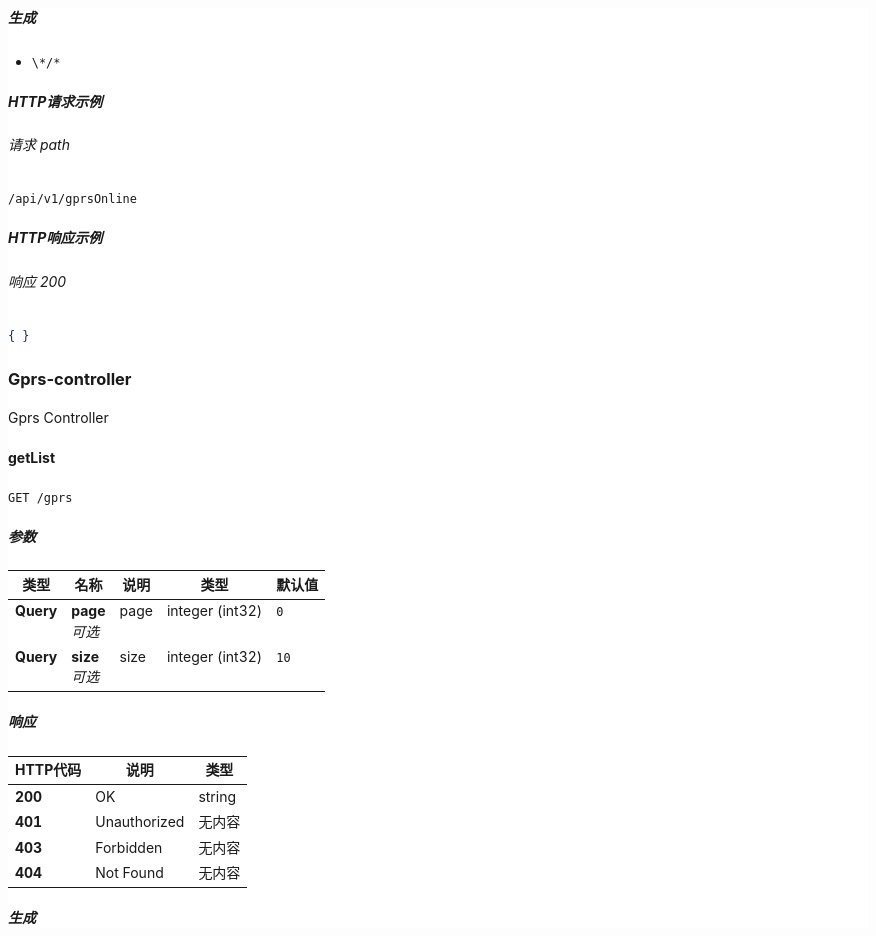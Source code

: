 
##### 生成

* `\*/*`


##### HTTP请求示例

###### 请求 path
```
/api/v1/gprsOnline
```


##### HTTP响应示例

###### 响应 200
```json
{ }
```


<a name="gprs-controller_resource"></a>
### Gprs-controller
Gprs Controller


<a name="getlistusingget"></a>
#### getList
```
GET /gprs
```


##### 参数

|类型|名称|说明|类型|默认值|
|---|---|---|---|---|
|**Query**|**page**  <br>*可选*|page|integer (int32)|`0`|
|**Query**|**size**  <br>*可选*|size|integer (int32)|`10`|


##### 响应

|HTTP代码|说明|类型|
|---|---|---|
|**200**|OK|string|
|**401**|Unauthorized|无内容|
|**403**|Forbidden|无内容|
|**404**|Not Found|无内容|


##### 生成
